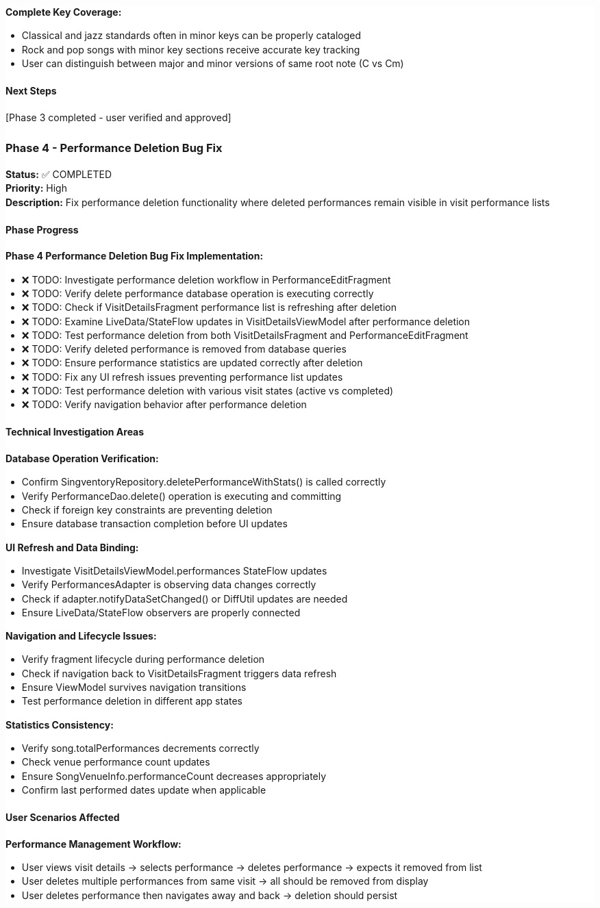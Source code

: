 **Complete Key Coverage:**
- Classical and jazz standards often in minor keys can be properly cataloged
- Rock and pop songs with minor key sections receive accurate key tracking
- User can distinguish between major and minor versions of same root note (C vs Cm)

#### Next Steps
[Phase 3 completed - user verified and approved]

### Phase 4 - Performance Deletion Bug Fix
**Status:** ✅ COMPLETED  
**Priority:** High  
**Description:** Fix performance deletion functionality where deleted performances remain visible in visit performance lists

#### Phase Progress
**Phase 4 Performance Deletion Bug Fix Implementation:**
- ❌ TODO: Investigate performance deletion workflow in PerformanceEditFragment
- ❌ TODO: Verify delete performance database operation is executing correctly
- ❌ TODO: Check if VisitDetailsFragment performance list is refreshing after deletion
- ❌ TODO: Examine LiveData/StateFlow updates in VisitDetailsViewModel after performance deletion
- ❌ TODO: Test performance deletion from both VisitDetailsFragment and PerformanceEditFragment
- ❌ TODO: Verify deleted performance is removed from database queries
- ❌ TODO: Ensure performance statistics are updated correctly after deletion
- ❌ TODO: Fix any UI refresh issues preventing performance list updates
- ❌ TODO: Test performance deletion with various visit states (active vs completed)
- ❌ TODO: Verify navigation behavior after performance deletion

#### Technical Investigation Areas
**Database Operation Verification:**
- Confirm SingventoryRepository.deletePerformanceWithStats() is called correctly
- Verify PerformanceDao.delete() operation is executing and committing
- Check if foreign key constraints are preventing deletion
- Ensure database transaction completion before UI updates

**UI Refresh and Data Binding:**
- Investigate VisitDetailsViewModel.performances StateFlow updates
- Verify PerformancesAdapter is observing data changes correctly
- Check if adapter.notifyDataSetChanged() or DiffUtil updates are needed
- Ensure LiveData/StateFlow observers are properly connected

**Navigation and Lifecycle Issues:**
- Verify fragment lifecycle during performance deletion
- Check if navigation back to VisitDetailsFragment triggers data refresh
- Ensure ViewModel survives navigation transitions
- Test performance deletion in different app states

**Statistics Consistency:**
- Verify song.totalPerformances decrements correctly
- Check venue performance count updates
- Ensure SongVenueInfo.performanceCount decreases appropriately
- Confirm last performed dates update when applicable

#### User Scenarios Affected
**Performance Management Workflow:**
- User views visit details → selects performance → deletes performance → expects it removed from list
- User deletes multiple performances from same visit → all should be removed from display
- User deletes performance then navigates away and back → deletion should persist
